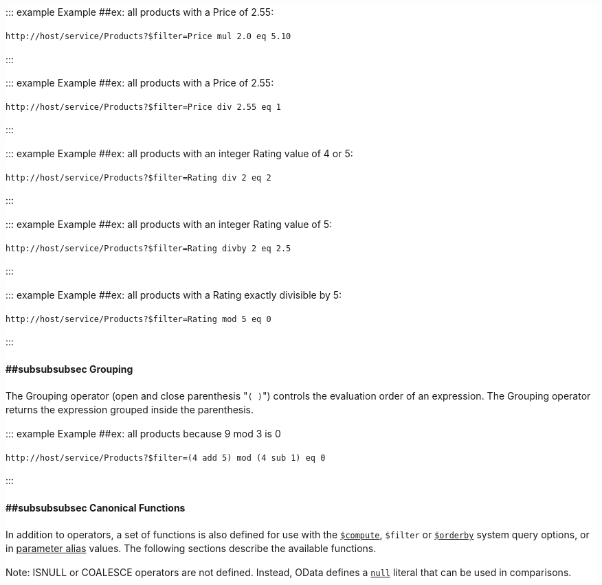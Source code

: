 ::: example
Example ##ex: all products with a Price of 2.55:
```
http://host/service/Products?$filter=Price mul 2.0 eq 5.10
```
:::

::: example
Example ##ex: all products with a Price of 2.55:
```
http://host/service/Products?$filter=Price div 2.55 eq 1
```
:::

::: example
Example ##ex: all products with an integer Rating value of 4 or 5:
```
http://host/service/Products?$filter=Rating div 2 eq 2
```
:::

::: example
Example ##ex: all products with an integer Rating value of 5:
```
http://host/service/Products?$filter=Rating divby 2 eq 2.5
```
:::

::: example
Example ##ex: all products with a Rating exactly divisible by 5:
```
http://host/service/Products?$filter=Rating mod 5 eq 0
```
:::

#### ##subsubsubsec Grouping

The Grouping operator (open and close parenthesis "`( )`") controls the
evaluation order of an expression. The Grouping operator returns the
expression grouped inside the parenthesis.

::: example
Example ##ex: all products because 9 mod 3 is 0
```
http://host/service/Products?$filter=(4 add 5) mod (4 sub 1) eq 0
```
:::

#### ##subsubsubsec Canonical Functions

In addition to operators, a set of functions is also defined for use
with the [`$compute`](#SystemQueryOptioncompute), `$filter` or
[`$orderby`](#SystemQueryOptionorderby) system query options, or in
[parameter alias](#ParameterAliases) values. The following sections
describe the available functions.

Note: ISNULL or COALESCE operators are
not defined. Instead, OData defines a [`null`](#null) literal that can
be used in comparisons.
